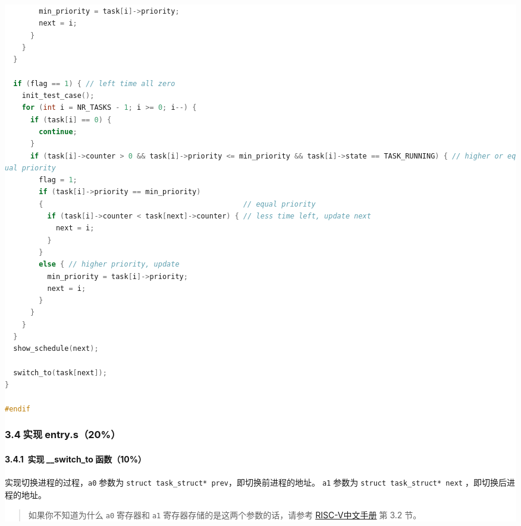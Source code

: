 ```c
        min_priority = task[i]->priority;
        next = i;
      }
    }
  }

  if (flag == 1) { // left time all zero
    init_test_case();
    for (int i = NR_TASKS - 1; i >= 0; i--) {
      if (task[i] == 0) {
        continue;
      }
      if (task[i]->counter > 0 && task[i]->priority <= min_priority && task[i]->state == TASK_RUNNING) { // higher or equal priority
        flag = 1;
        if (task[i]->priority == min_priority)
        {                                               // equal priority
          if (task[i]->counter < task[next]->counter) { // less time left, update next
            next = i;
          }
        }
        else { // higher priority, update
          min_priority = task[i]->priority;
          next = i;
        }
      }
    }
  }
  show_schedule(next);

  switch_to(task[next]);
}

#endif
```




### 3.4 实现 entry.s（20%）


#### 3.4.1  实现 __switch_to 函数（10%）


实现切换进程的过程，`a0` 参数为 `struct task_struct* prev`，即切换前进程的地址。 `a1` 参数为 `struct task_struct* next` ，即切换后进程的地址。


> 如果你不知道为什么 `a0` 寄存器和 `a1` 寄存器存储的是这两个参数的话，请参考 [RISC-V中文手册](https://www.yuque.com/imm/XlE5Gl4VFTeHBxfAeUwUXA%3D%3D%7Ceq21wbOJYMaU%2BSwn87A5xTj8A6RrThodjzKMrnJRLDFJVQKSJ2nqQDYAWOiHBWWZqSVEOdpLf%2FWQOhlGuXDlLw%3D%3D?x-yuque-pt-cb=&x-yuque-pt-expires=1662886493767&x-yuque-pt-id=57390&x-yuque-pt-signature=Vkdo5QBS7YAuZzbmTF%2F32zKnp1Y%3D) 第 3.2 节。
